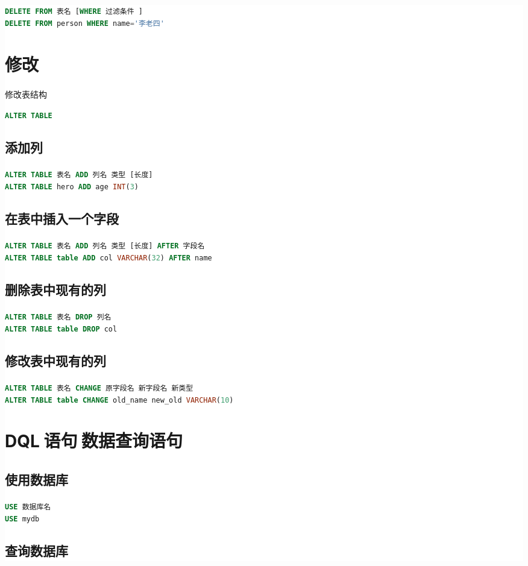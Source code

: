 ```sql
DELETE FROM 表名 [WHERE 过滤条件 ]  
DELETE FROM person WHERE name='李老四'       
```

# 修改
修改表结构 

```sql
ALTER TABLE
```

## 添加列  
```sql
ALTER TABLE 表名 ADD 列名 类型 [长度] 
ALTER TABLE hero ADD age INT(3)
```

## 在表中插入一个字段  

```sql
ALTER TABLE 表名 ADD 列名 类型 [长度] AFTER 字段名 
ALTER TABLE table ADD col VARCHAR(32) AFTER name
```

## 删除表中现有的列  
```sql
ALTER TABLE 表名 DROP 列名
ALTER TABLE table DROP col
```

## 修改表中现有的列  
```sql
ALTER TABLE 表名 CHANGE 原字段名 新字段名 新类型 
ALTER TABLE table CHANGE old_name new_old VARCHAR(10)
```


# DQL 语句 数据查询语句 

## 使用数据库

```sql
USE 数据库名  
USE mydb
```


## 查询数据库
